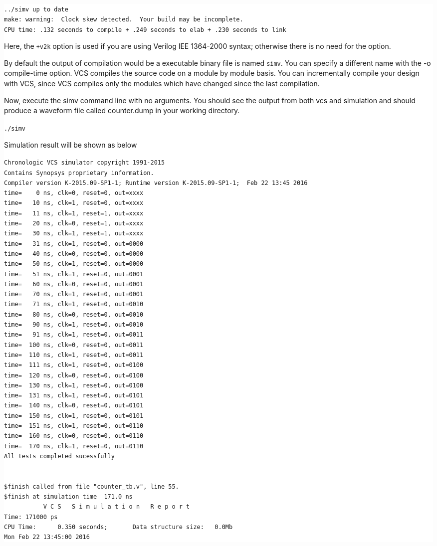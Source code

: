```
../simv up to date
make: warning:  Clock skew detected.  Your build may be incomplete.
CPU time: .132 seconds to compile + .249 seconds to elab + .230 seconds to link
```


Here, the `+v2k` option is used if you are using Verilog IEE 1364-2000 syntax; otherwise there
is no need for the option.

By default the output of compilation would be a executable binary file is named `simv`.
You can specify a different name with the -o compile-time option. VCS compiles the
source code on a module by module basis. You can incrementally compile your design
with VCS, since VCS compiles only the modules which have changed since the last
compilation.

Now, execute the simv command line with no arguments. You should see the output
from both vcs and simulation and should produce a waveform file called counter.dump in
your working directory.

```
./simv
```

Simulation result will be shown as below

```
Chronologic VCS simulator copyright 1991-2015
Contains Synopsys proprietary information.
Compiler version K-2015.09-SP1-1; Runtime version K-2015.09-SP1-1;  Feb 22 13:45 2016
time=    0 ns, clk=0, reset=0, out=xxxx
time=   10 ns, clk=1, reset=0, out=xxxx
time=   11 ns, clk=1, reset=1, out=xxxx
time=   20 ns, clk=0, reset=1, out=xxxx
time=   30 ns, clk=1, reset=1, out=xxxx
time=   31 ns, clk=1, reset=0, out=0000
time=   40 ns, clk=0, reset=0, out=0000
time=   50 ns, clk=1, reset=0, out=0000
time=   51 ns, clk=1, reset=0, out=0001
time=   60 ns, clk=0, reset=0, out=0001
time=   70 ns, clk=1, reset=0, out=0001
time=   71 ns, clk=1, reset=0, out=0010
time=   80 ns, clk=0, reset=0, out=0010
time=   90 ns, clk=1, reset=0, out=0010
time=   91 ns, clk=1, reset=0, out=0011
time=  100 ns, clk=0, reset=0, out=0011
time=  110 ns, clk=1, reset=0, out=0011
time=  111 ns, clk=1, reset=0, out=0100
time=  120 ns, clk=0, reset=0, out=0100
time=  130 ns, clk=1, reset=0, out=0100
time=  131 ns, clk=1, reset=0, out=0101
time=  140 ns, clk=0, reset=0, out=0101
time=  150 ns, clk=1, reset=0, out=0101
time=  151 ns, clk=1, reset=0, out=0110
time=  160 ns, clk=0, reset=0, out=0110
time=  170 ns, clk=1, reset=0, out=0110
All tests completed sucessfully


$finish called from file "counter_tb.v", line 55.
$finish at simulation time  171.0 ns
           V C S   S i m u l a t i o n   R e p o r t
Time: 171000 ps
CPU Time:      0.350 seconds;       Data structure size:   0.0Mb
Mon Feb 22 13:45:00 2016

```
